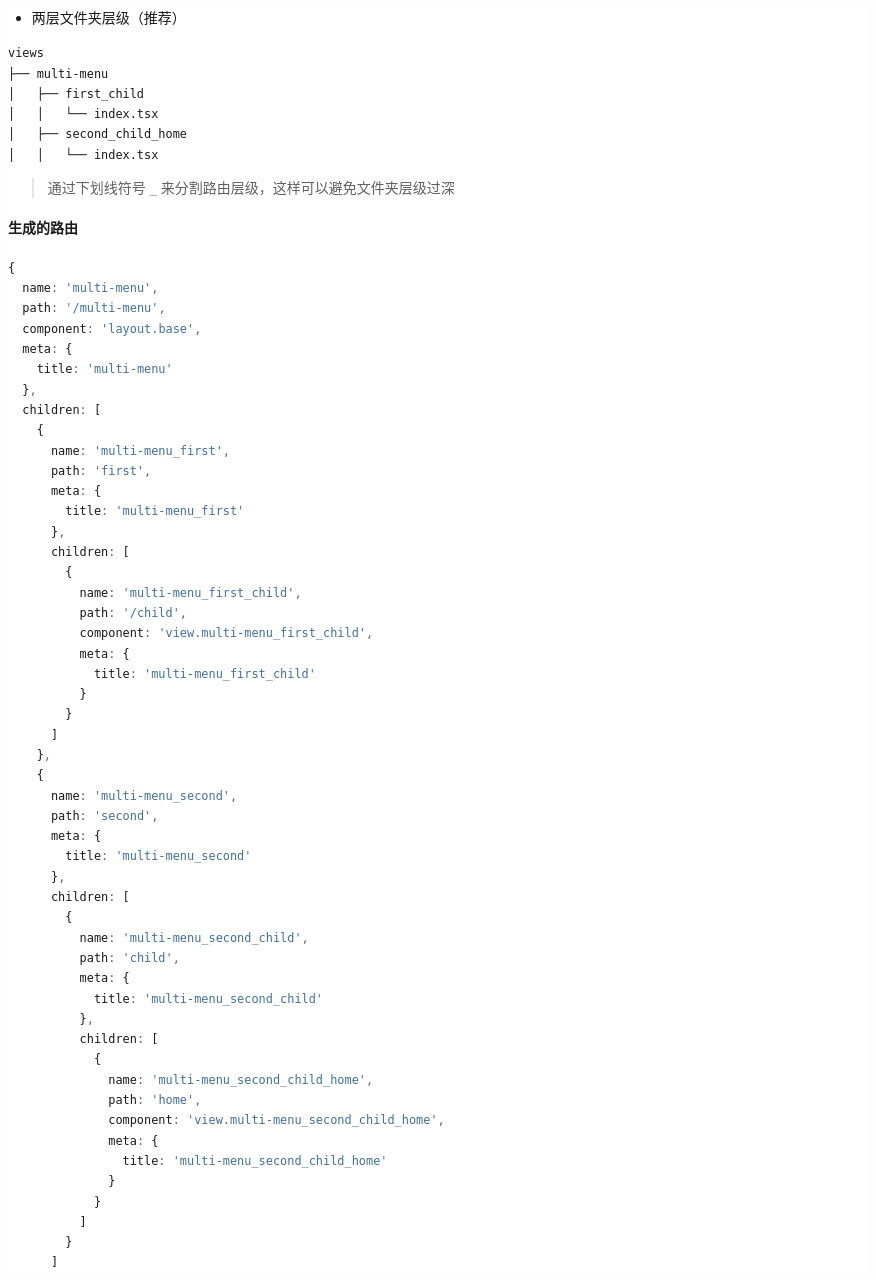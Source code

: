 - 两层文件夹层级（推荐）

```
views
├── multi-menu
│   ├── first_child
│   │   └── index.tsx
│   ├── second_child_home
│   │   └── index.tsx
```

> 通过下划线符号 `_` 来分割路由层级，这样可以避免文件夹层级过深

#### 生成的路由

```ts
{
  name: 'multi-menu',
  path: '/multi-menu',
  component: 'layout.base',
  meta: {
    title: 'multi-menu'
  },
  children: [
    {
      name: 'multi-menu_first',
      path: 'first',
      meta: {
        title: 'multi-menu_first'
      },
      children: [
        {
          name: 'multi-menu_first_child',
          path: '/child',
          component: 'view.multi-menu_first_child',
          meta: {
            title: 'multi-menu_first_child'
          }
        }
      ]
    },
    {
      name: 'multi-menu_second',
      path: 'second',
      meta: {
        title: 'multi-menu_second'
      },
      children: [
        {
          name: 'multi-menu_second_child',
          path: 'child',
          meta: {
            title: 'multi-menu_second_child'
          },
          children: [
            {
              name: 'multi-menu_second_child_home',
              path: 'home',
              component: 'view.multi-menu_second_child_home',
              meta: {
                title: 'multi-menu_second_child_home'
              }
            }
          ]
        }
      ]
```